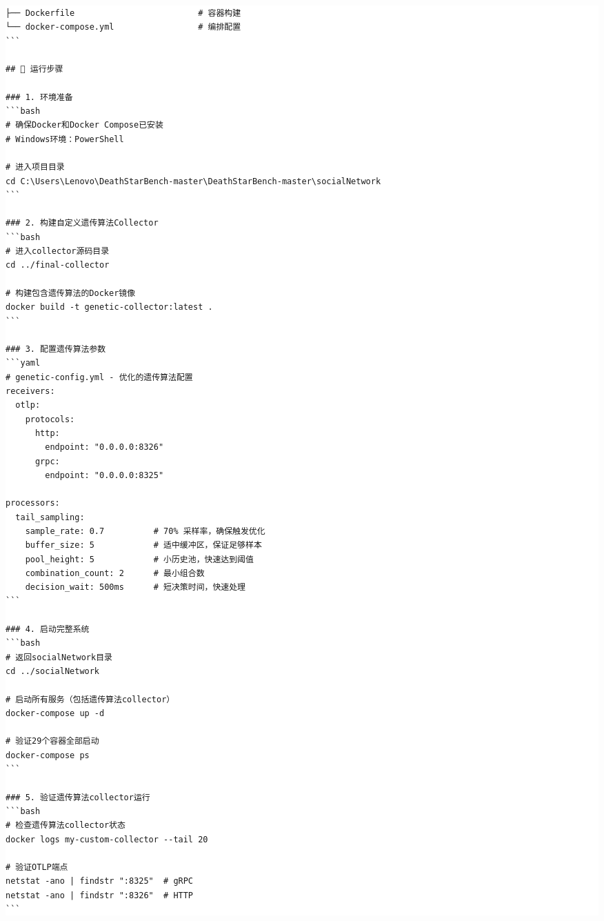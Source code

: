 ````
├── Dockerfile                         # 容器构建
└── docker-compose.yml                 # 编排配置
```

## 🚀 运行步骤

### 1. 环境准备
```bash
# 确保Docker和Docker Compose已安装
# Windows环境：PowerShell

# 进入项目目录
cd C:\Users\Lenovo\DeathStarBench-master\DeathStarBench-master\socialNetwork
```

### 2. 构建自定义遗传算法Collector
```bash
# 进入collector源码目录
cd ../final-collector

# 构建包含遗传算法的Docker镜像
docker build -t genetic-collector:latest .
```

### 3. 配置遗传算法参数
```yaml
# genetic-config.yml - 优化的遗传算法配置
receivers:
  otlp:
    protocols:
      http:
        endpoint: "0.0.0.0:8326"
      grpc:
        endpoint: "0.0.0.0:8325"

processors:
  tail_sampling:
    sample_rate: 0.7          # 70% 采样率，确保触发优化
    buffer_size: 5            # 适中缓冲区，保证足够样本
    pool_height: 5            # 小历史池，快速达到阈值
    combination_count: 2      # 最小组合数
    decision_wait: 500ms      # 短决策时间，快速处理
```

### 4. 启动完整系统
```bash
# 返回socialNetwork目录
cd ../socialNetwork

# 启动所有服务（包括遗传算法collector）
docker-compose up -d

# 验证29个容器全部启动
docker-compose ps
```

### 5. 验证遗传算法collector运行
```bash
# 检查遗传算法collector状态
docker logs my-custom-collector --tail 20

# 验证OTLP端点
netstat -ano | findstr ":8325"  # gRPC
netstat -ano | findstr ":8326"  # HTTP
```
````